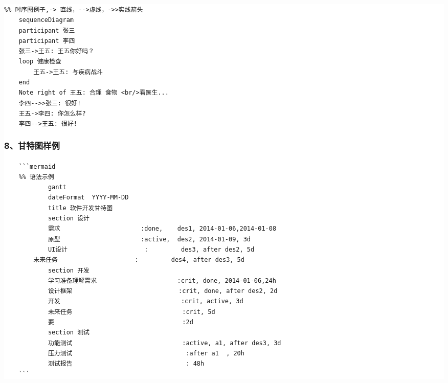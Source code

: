 ``` mermaid
%% 时序图例子,-> 直线，-->虚线，->>实线箭头
    sequenceDiagram
    participant 张三
    participant 李四
    张三->王五: 王五你好吗？
    loop 健康检查
        王五->王五: 与疾病战斗
    end
    Note right of 王五: 合理 食物 <br/>看医生...
    李四-->>张三: 很好!
    王五->李四: 你怎么样?
    李四-->王五: 很好!
```

### 8、甘特图样例

~~~
    ```mermaid
    %% 语法示例
            gantt
            dateFormat  YYYY-MM-DD
            title 软件开发甘特图
            section 设计
            需求                      :done,    des1, 2014-01-06,2014-01-08
            原型                      :active,  des2, 2014-01-09, 3d
            UI设计                     :         des3, after des2, 5d
        未来任务                     :         des4, after des3, 5d
            section 开发
            学习准备理解需求                      :crit, done, 2014-01-06,24h
            设计框架                             :crit, done, after des2, 2d
            开发                                 :crit, active, 3d
            未来任务                              :crit, 5d
            耍                                   :2d
            section 测试
            功能测试                              :active, a1, after des3, 3d
            压力测试                               :after a1  , 20h
            测试报告                               : 48h
    ```
~~~
